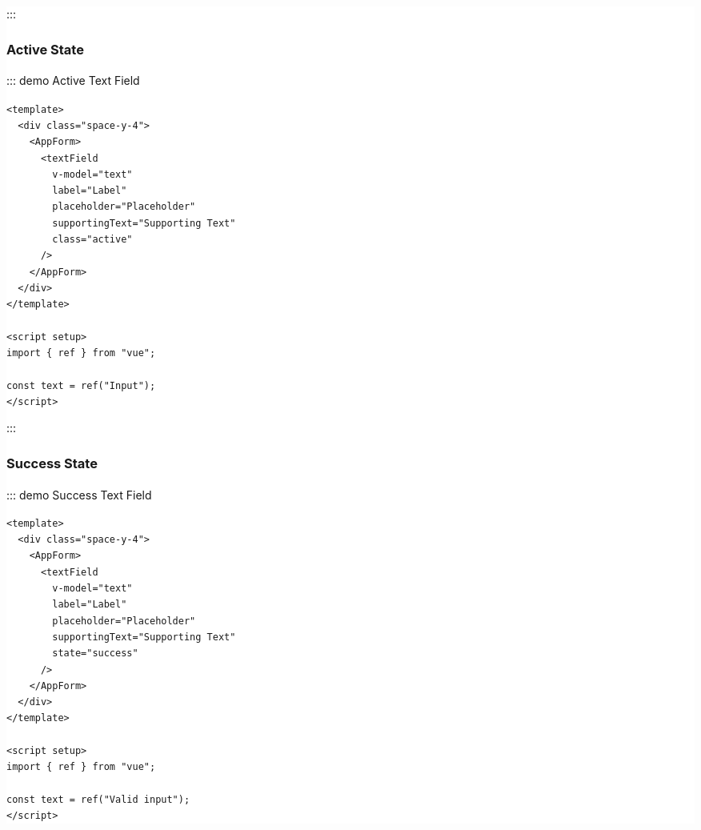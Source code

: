 :::

### Active State

::: demo Active Text Field

```vue
<template>
  <div class="space-y-4">
    <AppForm>
      <textField
        v-model="text"
        label="Label"
        placeholder="Placeholder"
        supportingText="Supporting Text"
        class="active"
      />
    </AppForm>
  </div>
</template>

<script setup>
import { ref } from "vue";

const text = ref("Input");
</script>
```

:::

### Success State

::: demo Success Text Field

```vue
<template>
  <div class="space-y-4">
    <AppForm>
      <textField
        v-model="text"
        label="Label"
        placeholder="Placeholder"
        supportingText="Supporting Text"
        state="success"
      />
    </AppForm>
  </div>
</template>

<script setup>
import { ref } from "vue";

const text = ref("Valid input");
</script>
```
